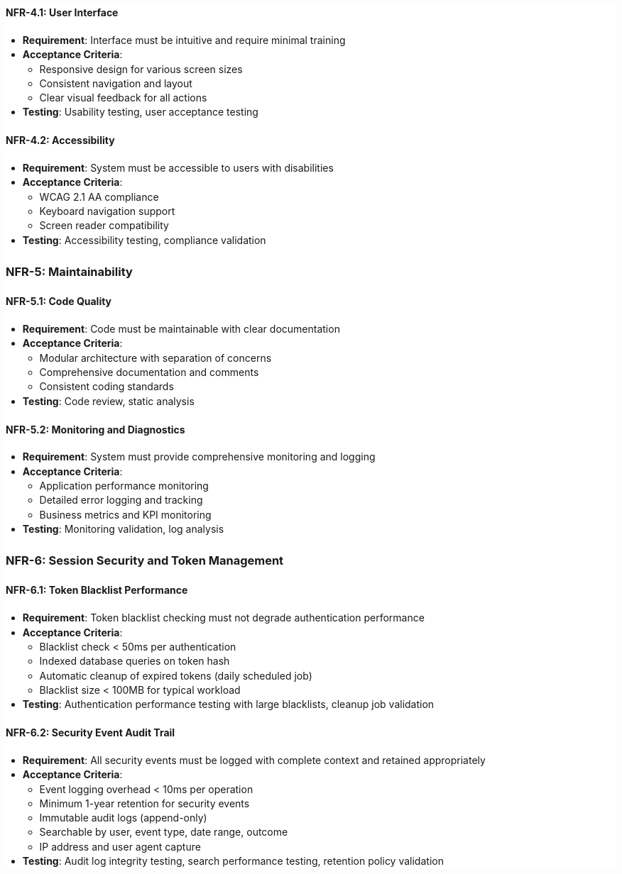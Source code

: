 #### NFR-4.1: User Interface
- **Requirement**: Interface must be intuitive and require minimal training
- **Acceptance Criteria**:
  - Responsive design for various screen sizes
  - Consistent navigation and layout
  - Clear visual feedback for all actions
- **Testing**: Usability testing, user acceptance testing

#### NFR-4.2: Accessibility
- **Requirement**: System must be accessible to users with disabilities
- **Acceptance Criteria**:
  - WCAG 2.1 AA compliance
  - Keyboard navigation support
  - Screen reader compatibility
- **Testing**: Accessibility testing, compliance validation

### NFR-5: Maintainability

#### NFR-5.1: Code Quality
- **Requirement**: Code must be maintainable with clear documentation
- **Acceptance Criteria**:
  - Modular architecture with separation of concerns
  - Comprehensive documentation and comments
  - Consistent coding standards
- **Testing**: Code review, static analysis

#### NFR-5.2: Monitoring and Diagnostics
- **Requirement**: System must provide comprehensive monitoring and logging
- **Acceptance Criteria**:
  - Application performance monitoring
  - Detailed error logging and tracking
  - Business metrics and KPI monitoring
- **Testing**: Monitoring validation, log analysis

### NFR-6: Session Security and Token Management

#### NFR-6.1: Token Blacklist Performance
- **Requirement**: Token blacklist checking must not degrade authentication performance
- **Acceptance Criteria**:
  - Blacklist check < 50ms per authentication
  - Indexed database queries on token hash
  - Automatic cleanup of expired tokens (daily scheduled job)
  - Blacklist size < 100MB for typical workload
- **Testing**: Authentication performance testing with large blacklists, cleanup job validation

#### NFR-6.2: Security Event Audit Trail
- **Requirement**: All security events must be logged with complete context and retained appropriately
- **Acceptance Criteria**:
  - Event logging overhead < 10ms per operation
  - Minimum 1-year retention for security events
  - Immutable audit logs (append-only)
  - Searchable by user, event type, date range, outcome
  - IP address and user agent capture
- **Testing**: Audit log integrity testing, search performance testing, retention policy validation
